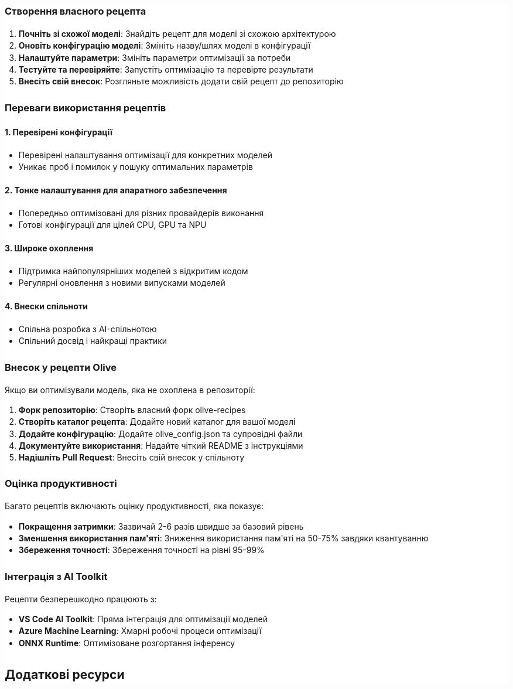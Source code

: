 ### Створення власного рецепта

1. **Почніть зі схожої моделі**: Знайдіть рецепт для моделі зі схожою архітектурою
2. **Оновіть конфігурацію моделі**: Змініть назву/шлях моделі в конфігурації
3. **Налаштуйте параметри**: Змініть параметри оптимізації за потреби
4. **Тестуйте та перевіряйте**: Запустіть оптимізацію та перевірте результати
5. **Внесіть свій внесок**: Розгляньте можливість додати свій рецепт до репозиторію

### Переваги використання рецептів

#### 1. **Перевірені конфігурації**
- Перевірені налаштування оптимізації для конкретних моделей
- Уникає проб і помилок у пошуку оптимальних параметрів

#### 2. **Тонке налаштування для апаратного забезпечення**
- Попередньо оптимізовані для різних провайдерів виконання
- Готові конфігурації для цілей CPU, GPU та NPU

#### 3. **Широке охоплення**
- Підтримка найпопулярніших моделей з відкритим кодом
- Регулярні оновлення з новими випусками моделей

#### 4. **Внески спільноти**
- Спільна розробка з AI-спільнотою
- Спільний досвід і найкращі практики

### Внесок у рецепти Olive

Якщо ви оптимізували модель, яка не охоплена в репозиторії:

1. **Форк репозиторію**: Створіть власний форк olive-recipes
2. **Створіть каталог рецепта**: Додайте новий каталог для вашої моделі
3. **Додайте конфігурацію**: Додайте olive_config.json та супровідні файли
4. **Документуйте використання**: Надайте чіткий README з інструкціями
5. **Надішліть Pull Request**: Внесіть свій внесок у спільноту

### Оцінка продуктивності

Багато рецептів включають оцінку продуктивності, яка показує:
- **Покращення затримки**: Зазвичай 2-6 разів швидше за базовий рівень
- **Зменшення використання пам'яті**: Зниження використання пам'яті на 50-75% завдяки квантуванню
- **Збереження точності**: Збереження точності на рівні 95-99%

### Інтеграція з AI Toolkit

Рецепти безперешкодно працюють з:
- **VS Code AI Toolkit**: Пряма інтеграція для оптимізації моделей
- **Azure Machine Learning**: Хмарні робочі процеси оптимізації
- **ONNX Runtime**: Оптимізоване розгортання інференсу

## Додаткові ресурси
